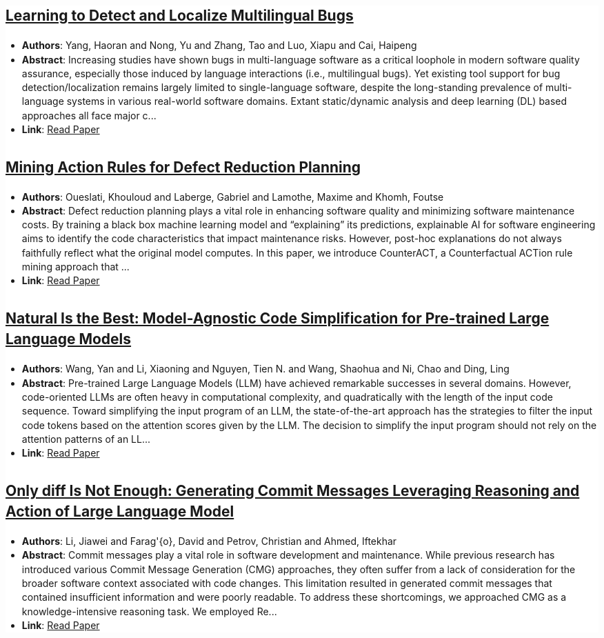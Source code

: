 
## [Learning to Detect and Localize Multilingual Bugs](paper_31.md)
- **Authors**: Yang, Haoran and Nong, Yu and Zhang, Tao and Luo, Xiapu and Cai, Haipeng
- **Abstract**: Increasing studies have shown bugs in multi-language software as a critical loophole in modern software quality assurance, especially those induced by language interactions (i.e., multilingual bugs). Yet existing tool support for bug detection/localization remains largely limited to single-language software, despite the long-standing prevalence of multi-language systems in various real-world software domains. Extant static/dynamic analysis and deep learning (DL) based approaches all face major c...
- **Link**: [Read Paper](https://doi.org/10.1145/3660804)


## [Mining Action Rules for Defect Reduction Planning](paper_12.md)
- **Authors**: Oueslati, Khouloud and Laberge, Gabriel and Lamothe, Maxime and Khomh, Foutse
- **Abstract**: Defect reduction planning plays a vital role in enhancing software quality and minimizing software maintenance costs. By training a black box machine learning model and “explaining” its predictions, explainable AI for software engineering aims to identify the code characteristics that impact maintenance risks. However, post-hoc explanations do not always faithfully reflect what the original model computes. In this paper, we introduce CounterACT, a Counterfactual ACTion rule mining approach that ...
- **Link**: [Read Paper](https://doi.org/10.1145/3660809)


## [Natural Is the Best: Model-Agnostic Code Simplification for Pre-trained Large Language Models](paper_17.md)
- **Authors**: Wang, Yan and Li, Xiaoning and Nguyen, Tien N. and Wang, Shaohua and Ni, Chao and Ding, Ling
- **Abstract**: Pre-trained Large Language Models (LLM) have achieved remarkable successes in several domains. However, code-oriented LLMs are often heavy in computational complexity, and quadratically with the length of the input code sequence. Toward simplifying the input program of an LLM, the state-of-the-art approach has the strategies to filter the input code tokens based on the attention scores given by the LLM. The decision to simplify the input program should not rely on the attention patterns of an LL...
- **Link**: [Read Paper](https://doi.org/10.1145/3643753)


## [Only diff Is Not Enough: Generating Commit Messages Leveraging Reasoning and Action of Large Language Model](paper_21.md)
- **Authors**: Li, Jiawei and Farag\'{o}, David and Petrov, Christian and Ahmed, Iftekhar
- **Abstract**: Commit messages play a vital role in software development and maintenance. While previous research has introduced various Commit Message Generation (CMG) approaches, they often suffer from a lack of consideration for the broader software context associated with code changes. This limitation resulted in generated commit messages that contained insufficient information and were poorly readable. To address these shortcomings, we approached CMG as a knowledge-intensive reasoning task. We employed Re...
- **Link**: [Read Paper](https://doi.org/10.1145/3643760)
